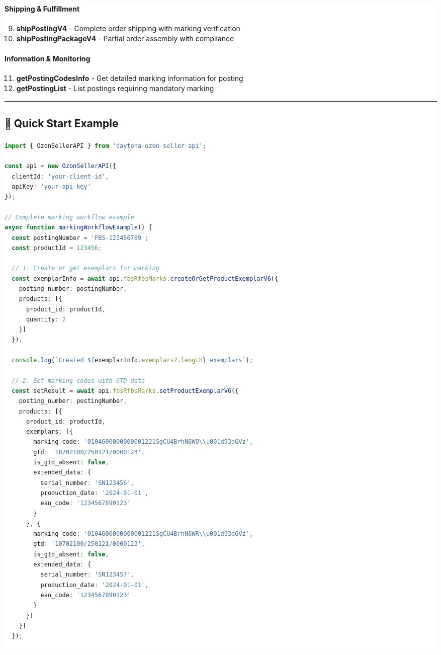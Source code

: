 #### Shipping & Fulfillment
9. **shipPostingV4** - Complete order shipping with marking verification
10. **shipPostingPackageV4** - Partial order assembly with compliance

#### Information & Monitoring
11. **getPostingCodesInfo** - Get detailed marking information for posting
12. **getPostingList** - List postings requiring mandatory marking

---

## 🚀 Quick Start Example

```typescript
import { OzonSellerAPI } from 'daytona-ozon-seller-api';

const api = new OzonSellerAPI({
  clientId: 'your-client-id',
  apiKey: 'your-api-key'
});

// Complete marking workflow example
async function markingWorkflowExample() {
  const postingNumber = 'FBS-123456789';
  const productId = 123456;
  
  // 1. Create or get exemplars for marking
  const exemplarInfo = await api.fbsRfbsMarks.createOrGetProductExemplarV6({
    posting_number: postingNumber,
    products: [{
      product_id: productId,
      quantity: 2
    }]
  });
  
  console.log(`Created ${exemplarInfo.exemplars?.length} exemplars`);
  
  // 2. Set marking codes with GTD data
  const setResult = await api.fbsRfbsMarks.setProductExemplarV6({
    posting_number: postingNumber,
    products: [{
      product_id: productId,
      exemplars: [{
        marking_code: '0104600000000001221SgCU4BrhN6WQ\\u001d93dGVz',
        gtd: '10702100/250121/0000123',
        is_gtd_absent: false,
        extended_data: {
          serial_number: 'SN123456',
          production_date: '2024-01-01',
          ean_code: '1234567890123'
        }
      }, {
        marking_code: '0104600000000001221SgCU4BrhN6WR\\u001d93dGVz',
        gtd: '10702100/250121/0000123',
        is_gtd_absent: false,
        extended_data: {
          serial_number: 'SN123457',
          production_date: '2024-01-01',
          ean_code: '1234567890123'
        }
      }]
    }]
  });
  
```